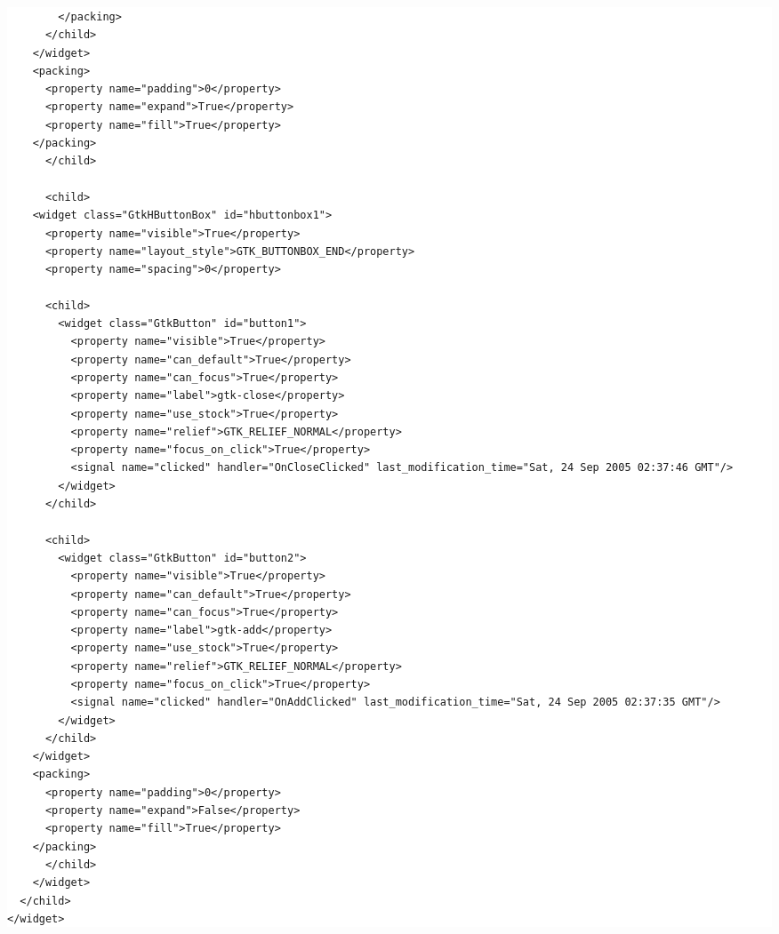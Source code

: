             </packing>
          </child>
        </widget>
        <packing>
          <property name="padding">0</property>
          <property name="expand">True</property>
          <property name="fill">True</property>
        </packing>
          </child>

          <child>
        <widget class="GtkHButtonBox" id="hbuttonbox1">
          <property name="visible">True</property>
          <property name="layout_style">GTK_BUTTONBOX_END</property>
          <property name="spacing">0</property>

          <child>
            <widget class="GtkButton" id="button1">
              <property name="visible">True</property>
              <property name="can_default">True</property>
              <property name="can_focus">True</property>
              <property name="label">gtk-close</property>
              <property name="use_stock">True</property>
              <property name="relief">GTK_RELIEF_NORMAL</property>
              <property name="focus_on_click">True</property>
              <signal name="clicked" handler="OnCloseClicked" last_modification_time="Sat, 24 Sep 2005 02:37:46 GMT"/>
            </widget>
          </child>

          <child>
            <widget class="GtkButton" id="button2">
              <property name="visible">True</property>
              <property name="can_default">True</property>
              <property name="can_focus">True</property>
              <property name="label">gtk-add</property>
              <property name="use_stock">True</property>
              <property name="relief">GTK_RELIEF_NORMAL</property>
              <property name="focus_on_click">True</property>
              <signal name="clicked" handler="OnAddClicked" last_modification_time="Sat, 24 Sep 2005 02:37:35 GMT"/>
            </widget>
          </child>
        </widget>
        <packing>
          <property name="padding">0</property>
          <property name="expand">False</property>
          <property name="fill">True</property>
        </packing>
          </child>
        </widget>
      </child>
    </widget>
